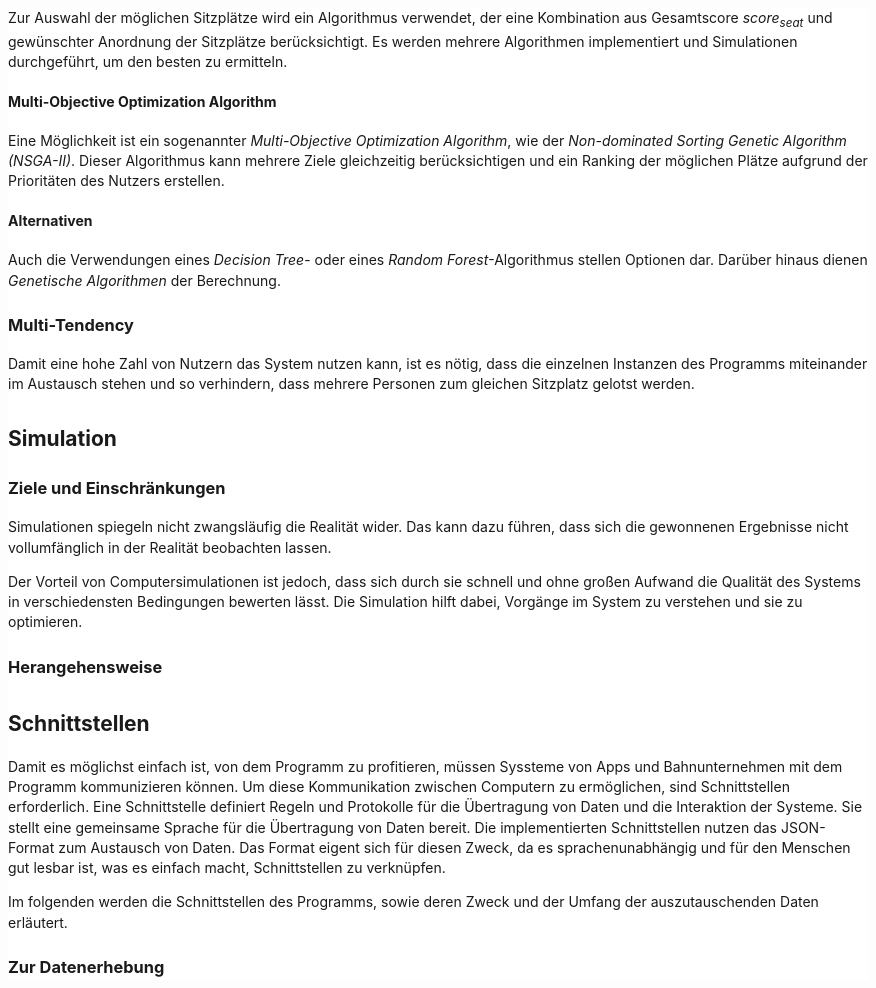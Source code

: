 Zur Auswahl der möglichen Sitzplätze wird ein Algorithmus verwendet, der eine Kombination aus Gesamtscore $score_{seat}$ und gewünschter Anordnung der Sitzplätze berücksichtigt.
Es werden mehrere Algorithmen implementiert und Simulationen durchgeführt, um den besten zu ermitteln.

#### Multi-Objective Optimization Algorithm
Eine Möglichkeit ist ein sogenannter *Multi-Objective Optimization Algorithm*, wie der *Non-dominated Sorting Genetic Algorithm (NSGA-II)*. 
Dieser Algorithmus kann mehrere Ziele gleichzeitig berücksichtigen und ein Ranking der möglichen Plätze aufgrund der Prioritäten des Nutzers erstellen.

#### Alternativen
Auch die Verwendungen eines *Decision Tree*- oder eines *Random Forest*-Algorithmus stellen Optionen dar. 
Darüber hinaus dienen *Genetische Algorithmen* der Berechnung.

### Multi-Tendency

Damit eine hohe Zahl von Nutzern das System nutzen kann, ist es nötig, dass die einzelnen Instanzen des Programms miteinander im Austausch stehen und so verhindern, dass mehrere Personen zum gleichen Sitzplatz gelotst werden.

## Simulation

### Ziele und Einschränkungen

Simulationen spiegeln nicht zwangsläufig die Realität wider. Das kann dazu führen, dass sich die gewonnenen Ergebnisse nicht vollumfänglich in der Realität beobachten lassen.

Der Vorteil von Computersimulationen ist jedoch, dass sich durch sie schnell und ohne großen Aufwand die Qualität des Systems in verschiedensten Bedingungen bewerten lässt.
Die Simulation hilft dabei, Vorgänge im System zu verstehen und sie zu optimieren.

### Herangehensweise

## Schnittstellen

Damit es möglichst einfach ist, von dem Programm zu profitieren, müssen Syssteme von Apps und Bahnunternehmen mit dem Programm kommunizieren können.
Um diese Kommunikation zwischen Computern zu ermöglichen, sind Schnittstellen erforderlich.
Eine Schnittstelle definiert Regeln und Protokolle für die Übertragung von Daten und die Interaktion der Systeme.
Sie stellt eine gemeinsame Sprache für die Übertragung von Daten bereit.
Die implementierten Schnittstellen nutzen das JSON-Format zum Austausch von Daten.
Das Format eigent sich für diesen Zweck, da es sprachenunabhängig und für den Menschen gut lesbar ist, was es einfach macht, Schnittstellen zu verknüpfen. 

Im folgenden werden die Schnittstellen des Programms, sowie deren Zweck und der Umfang der auszutauschenden Daten erläutert.

### Zur Datenerhebung
